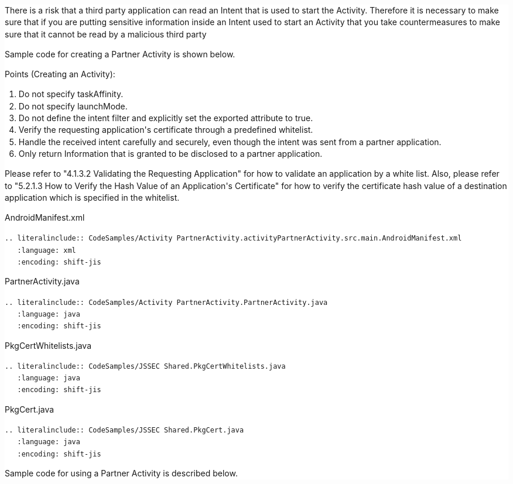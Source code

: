 There is a risk that a third party application can read an Intent that
is used to start the Activity. Therefore it is necessary to make sure
that if you are putting sensitive information inside an Intent used to
start an Activity that you take countermeasures to make sure that it
cannot be read by a malicious third party

Sample code for creating a Partner Activity is shown below.

Points (Creating an Activity):

1. Do not specify taskAffinity.
2. Do not specify launchMode.
3. Do not define the intent filter and explicitly set the exported
   attribute to true.
4. Verify the requesting application\'s certificate through a
   predefined whitelist.
5. Handle the received intent carefully and securely, even though the
   intent was sent from a partner application.
6. Only return Information that is granted to be disclosed to a partner
   application.

Please refer to \"4.1.3.2 Validating the Requesting Application\" for
how to validate an application by a white list. Also, please refer to
\"5.2.1.3 How to Verify the Hash Value of an Application\'s
Certificate\" for how to verify the certificate hash value of a
destination application which is specified in the whitelist.

AndroidManifest.xml
```eval_rst
.. literalinclude:: CodeSamples/Activity PartnerActivity.activityPartnerActivity.src.main.AndroidManifest.xml
   :language: xml
   :encoding: shift-jis
```

PartnerActivity.java
```eval_rst
.. literalinclude:: CodeSamples/Activity PartnerActivity.PartnerActivity.java
   :language: java
   :encoding: shift-jis
```

PkgCertWhitelists.java
```eval_rst
.. literalinclude:: CodeSamples/JSSEC Shared.PkgCertWhitelists.java
   :language: java
   :encoding: shift-jis
```

PkgCert.java
```eval_rst
.. literalinclude:: CodeSamples/JSSEC Shared.PkgCert.java
   :language: java
   :encoding: shift-jis
```

Sample code for using a Partner Activity is described below.
